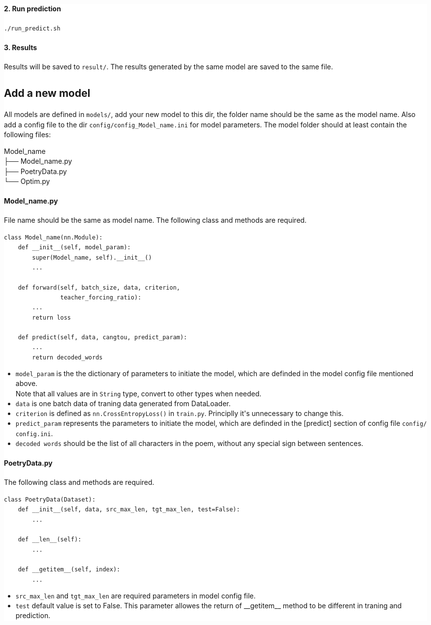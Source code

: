 #### 2. Run prediction
```
./run_predict.sh
```
#### 3. Results
Results will be saved to `result/`. The results generated by the same model are saved to the same file.


## Add a new model
All models are defined in `models/`, add your new model to this dir, the folder name should be the same as the model name.
Also add a config file to the dir `config/config_Model_name.ini` for model parameters.
The model folder should at least contain the following files:  

Model_name                                        
├── Model_name.py  
├── PoetryData.py  
└── Optim.py  

#### Model_name.py
File name should be the same as model name. The following class and methods are required.
```
class Model_name(nn.Module):
    def __init__(self, model_param):
        super(Model_name, self).__init__()
        ...
    
    def forward(self, batch_size, data, criterion,
                teacher_forcing_ratio):
        ...
        return loss
    
    def predict(self, data, cangtou, predict_param):
        ...
        return decoded_words
```  
- `model_param` is the the dictionary of parameters to initiate the model, which are definded in the model config file mentioned above.   
Note that all values are in `String` type, convert to other types when needed.
- `data` is one batch data of traning data generated from DataLoader.
- `criterion` is defined as `nn.CrossEntropyLoss()` in `train.py`. Principlly it's unnecessary to change this.
- `predict_param` represents the parameters to initiate the model, which are definded in the [predict] section of config file `config/config.ini`.
- `decoded words` should be the list of all characters in the poem, without any special sign between sentences. 

#### PoetryData.py
The following class and methods are required.
```
class PoetryData(Dataset):
    def __init__(self, data, src_max_len, tgt_max_len, test=False):
        ...
        
    def __len__(self):
        ...

    def __getitem__(self, index):
        ...
```
- `src_max_len` and `tgt_max_len` are required parameters in model config file.
- `test` default value is set to False. This parameter allowes the return of \_\_getitem\_\_ method to be different in traning and prediction.
